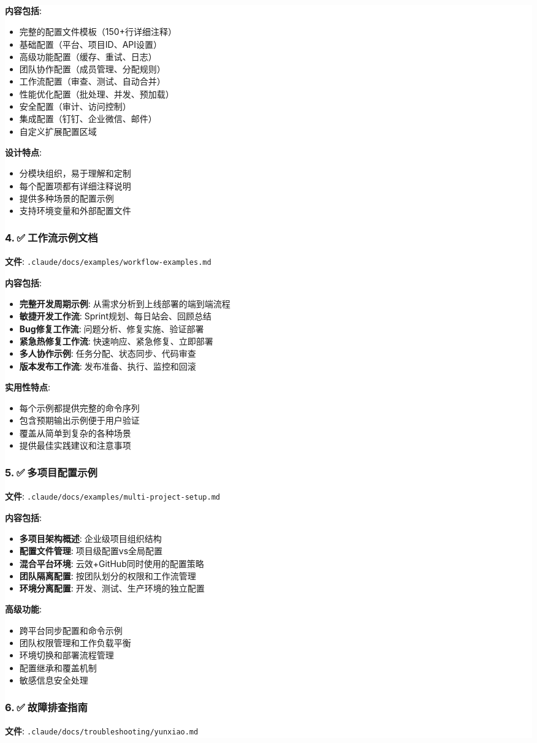 **内容包括**:
- 完整的配置文件模板（150+行详细注释）
- 基础配置（平台、项目ID、API设置）
- 高级功能配置（缓存、重试、日志）
- 团队协作配置（成员管理、分配规则）
- 工作流配置（审查、测试、自动合并）
- 性能优化配置（批处理、并发、预加载）
- 安全配置（审计、访问控制）
- 集成配置（钉钉、企业微信、邮件）
- 自定义扩展配置区域

**设计特点**:
- 分模块组织，易于理解和定制
- 每个配置项都有详细注释说明
- 提供多种场景的配置示例
- 支持环境变量和外部配置文件

### 4. ✅ 工作流示例文档
**文件**: `.claude/docs/examples/workflow-examples.md`

**内容包括**:
- **完整开发周期示例**: 从需求分析到上线部署的端到端流程
- **敏捷开发工作流**: Sprint规划、每日站会、回顾总结
- **Bug修复工作流**: 问题分析、修复实施、验证部署
- **紧急热修复工作流**: 快速响应、紧急修复、立即部署
- **多人协作示例**: 任务分配、状态同步、代码审查
- **版本发布工作流**: 发布准备、执行、监控和回滚

**实用性特点**:
- 每个示例都提供完整的命令序列
- 包含预期输出示例便于用户验证
- 覆盖从简单到复杂的各种场景
- 提供最佳实践建议和注意事项

### 5. ✅ 多项目配置示例
**文件**: `.claude/docs/examples/multi-project-setup.md`

**内容包括**:
- **多项目架构概述**: 企业级项目组织结构
- **配置文件管理**: 项目级配置vs全局配置
- **混合平台环境**: 云效+GitHub同时使用的配置策略
- **团队隔离配置**: 按团队划分的权限和工作流管理
- **环境分离配置**: 开发、测试、生产环境的独立配置

**高级功能**:
- 跨平台同步配置和命令示例
- 团队权限管理和工作负载平衡
- 环境切换和部署流程管理
- 配置继承和覆盖机制
- 敏感信息安全处理

### 6. ✅ 故障排查指南
**文件**: `.claude/docs/troubleshooting/yunxiao.md`
